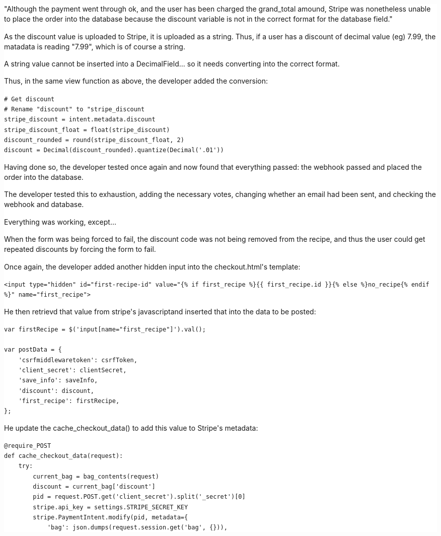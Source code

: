 "Although the payment went through ok, and the user has been charged the grand_total amound, Stripe was nonetheless unable to place the order into the database because the discount variable is not in the correct format for the database field."

As the discount value is uploaded to Stripe, it is uploaded as a string. Thus, if a user has a discount of decimal value (eg) 7.99, the matadata is reading "7.99", which is of course a string.

A string value cannot be inserted into a DecimalField... so it needs converting into the correct format.

Thus, in the same view function as above, the developer added the conversion:

```
# Get discount
# Rename "discount" to "stripe_discount
stripe_discount = intent.metadata.discount
stripe_discount_float = float(stripe_discount)
discount_rounded = round(stripe_discount_float, 2)
discount = Decimal(discount_rounded).quantize(Decimal('.01'))
```

Having done so, the developer tested once again and now found that everything passed: the webhook passed and placed the order into the database.

The developer tested this to exhaustion, adding the necessary votes, changing whether an email had been sent, and checking the webhook and database.

Everything was working, except...

When the form was being forced to fail, the discount code was not being removed from the recipe, and thus the user could get repeated discounts by forcing the form to fail.

Once again, the developer added another hidden input into the checkout.html's template:

`<input type="hidden" id="first-recipe-id" value="{% if first_recipe %}{{ first_recipe.id }}{% else %}no_recipe{% endif %}" name="first_recipe">`

He then retrievd that value from stripe's javascriptand inserted that into the data to be posted:

```
var firstRecipe = $('input[name="first_recipe"]').val();

var postData = {
    'csrfmiddlewaretoken': csrfToken,
    'client_secret': clientSecret,
    'save_info': saveInfo,
    'discount': discount,
    'first_recipe': firstRecipe,
};
```

He update the cache_checkout_data() to add this value to Stripe's metadata:

```
@require_POST
def cache_checkout_data(request):
    try:
        current_bag = bag_contents(request)
        discount = current_bag['discount']
        pid = request.POST.get('client_secret').split('_secret')[0]
        stripe.api_key = settings.STRIPE_SECRET_KEY
        stripe.PaymentIntent.modify(pid, metadata={
            'bag': json.dumps(request.session.get('bag', {})),
